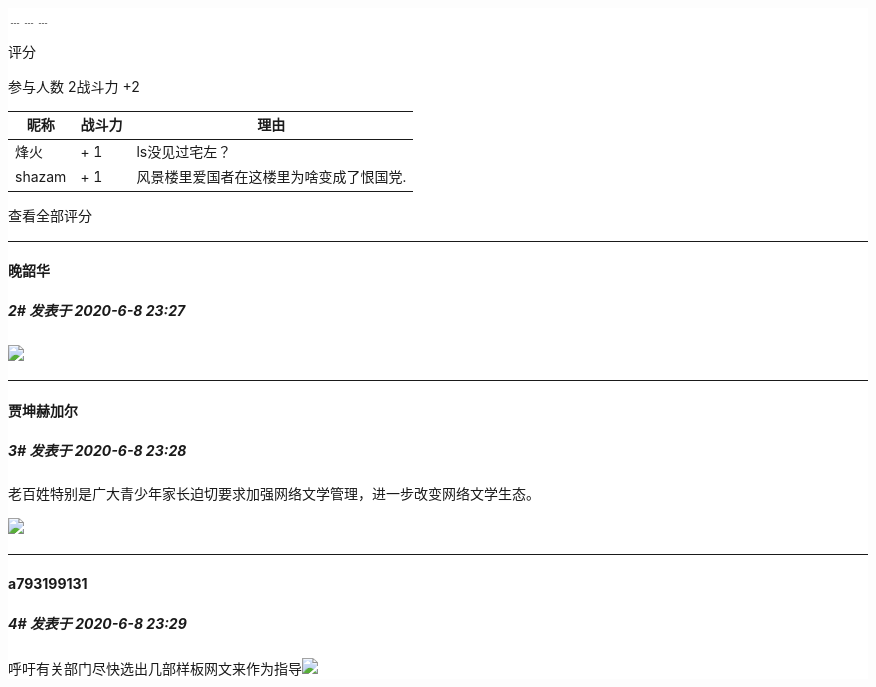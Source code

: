﹍﹍﹍

评分





 参与人数 2战斗力 +2

|昵称|战斗力|理由|
|----|---|---|
| 烽火| + 1|ls没见过宅左？|
| shazam| + 1|风景楼里爱国者在这楼里为啥变成了恨国党.|



查看全部评分






-----

####  晚韶华  
##### 2#       发表于 2020-6-8 23:27



<img src="https://static.saraba1st.com/image/smiley/face2017/067.png" referrerpolicy="no-referrer">







-----

####  贾坤赫加尔  
##### 3#       发表于 2020-6-8 23:28




老百姓特别是广大青少年家长迫切要求加强网络文学管理，进一步改变网络文学生态。

<img src="https://static.saraba1st.com/image/smiley/face2017/065.png" referrerpolicy="no-referrer">







-----

####  a793199131  
##### 4#       发表于 2020-6-8 23:29




呼吁有关部门尽快选出几部样板网文来作为指导<img src="https://static.saraba1st.com/image/smiley/face2017/037.png" referrerpolicy="no-referrer">
